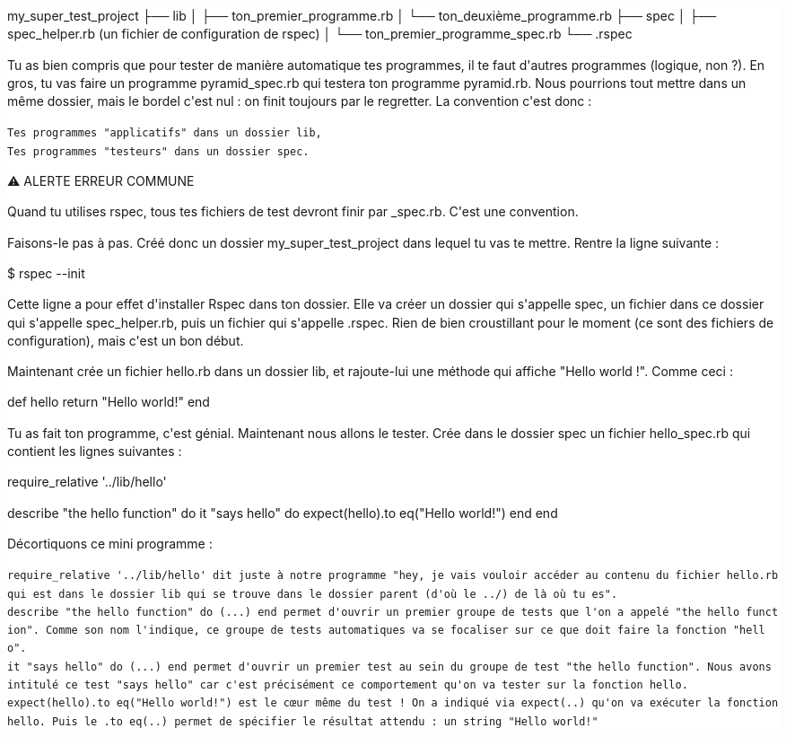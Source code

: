 my_super_test_project
├── lib
│   ├── ton_premier_programme.rb
│   └── ton_deuxième_programme.rb
├── spec
│   ├── spec_helper.rb (un fichier de configuration de rspec)
│   └── ton_premier_programme_spec.rb
└── .rspec

Tu as bien compris que pour tester de manière automatique tes programmes, il te faut d'autres programmes (logique, non ?). En gros, tu vas faire un programme pyramid_spec.rb qui testera ton programme pyramid.rb. Nous pourrions tout mettre dans un même dossier, mais le bordel c'est nul : on finit toujours par le regretter. La convention c'est donc :

    Tes programmes "applicatifs" dans un dossier lib,
    Tes programmes "testeurs" dans un dossier spec.

⚠️ ALERTE ERREUR COMMUNE

Quand tu utilises rspec, tous tes fichiers de test devront finir par _spec.rb. C'est une convention.

Faisons-le pas à pas. Créé donc un dossier my_super_test_project dans lequel tu vas te mettre. Rentre la ligne suivante :

$ rspec --init

Cette ligne a pour effet d'installer Rspec dans ton dossier. Elle va créer un dossier qui s'appelle spec, un fichier dans ce dossier qui s'appelle spec_helper.rb, puis un fichier qui s'appelle .rspec. Rien de bien croustillant pour le moment (ce sont des fichiers de configuration), mais c'est un bon début.

Maintenant crée un fichier hello.rb dans un dossier lib, et rajoute-lui une méthode qui affiche "Hello world !". Comme ceci :

def hello
  return "Hello world!"
end

Tu as fait ton programme, c'est génial. Maintenant nous allons le tester. Crée dans le dossier spec un fichier hello_spec.rb qui contient les lignes suivantes :

require_relative '../lib/hello'

describe "the hello function" do
  it "says hello" do
    expect(hello).to eq("Hello world!")
  end
end

Décortiquons ce mini programme :

    require_relative '../lib/hello' dit juste à notre programme "hey, je vais vouloir accéder au contenu du fichier hello.rb qui est dans le dossier lib qui se trouve dans le dossier parent (d'où le ../) de là où tu es".
    describe "the hello function" do (...) end permet d'ouvrir un premier groupe de tests que l'on a appelé "the hello function". Comme son nom l'indique, ce groupe de tests automatiques va se focaliser sur ce que doit faire la fonction "hello".
    it "says hello" do (...) end permet d'ouvrir un premier test au sein du groupe de test "the hello function". Nous avons intitulé ce test "says hello" car c'est précisément ce comportement qu'on va tester sur la fonction hello.
    expect(hello).to eq("Hello world!") est le cœur même du test ! On a indiqué via expect(..) qu'on va exécuter la fonction hello. Puis le .to eq(..) permet de spécifier le résultat attendu : un string "Hello world!"
